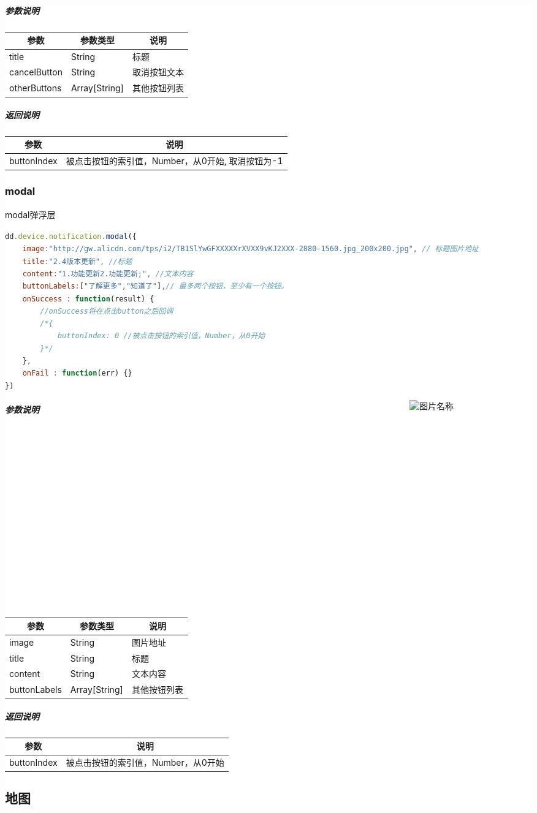 ##### 参数说明

参数 | 参数类型 | 说明
----- | ----- | -----
title | String | 标题
cancelButton | String |取消按钮文本
otherButtons | Array[String] | 其他按钮列表

##### 返回说明

参数 | 说明
----- | -----
buttonIndex | 被点击按钮的索引值，Number，从0开始, 取消按钮为-1


### modal

modal弹浮层

```javascript
dd.device.notification.modal({
    image:"http://gw.alicdn.com/tps/i2/TB1SlYwGFXXXXXrXVXX9vKJ2XXX-2880-1560.jpg_200x200.jpg", // 标题图片地址
    title:"2.4版本更新", //标题
    content:"1.功能更新2.功能更新;", //文本内容
    buttonLabels:["了解更多","知道了"],// 最多两个按钮，至少有一个按钮。
    onSuccess : function(result) {
        //onSuccess将在点击button之后回调
        /*{
            buttonIndex: 0 //被点击按钮的索引值，Number，从0开始
        }*/
    },
    onFail : function(err) {}
})
```
<img src="https://img.alicdn.com/tps/TB1M1MKJpXXXXadaXXXXXXXXXXX-720-1280.jpg" width = "200" height = "355" alt="图片名称" align=right />

##### 参数说明

参数 | 参数类型 | 说明
----- | ----- | -----
image | String | 图片地址
title | String | 标题
content | String | 文本内容
buttonLabels | Array[String] | 其他按钮列表

##### 返回说明

参数 | 说明
----- | -----
buttonIndex | 被点击按钮的索引值，Number，从0开始


## 地图
